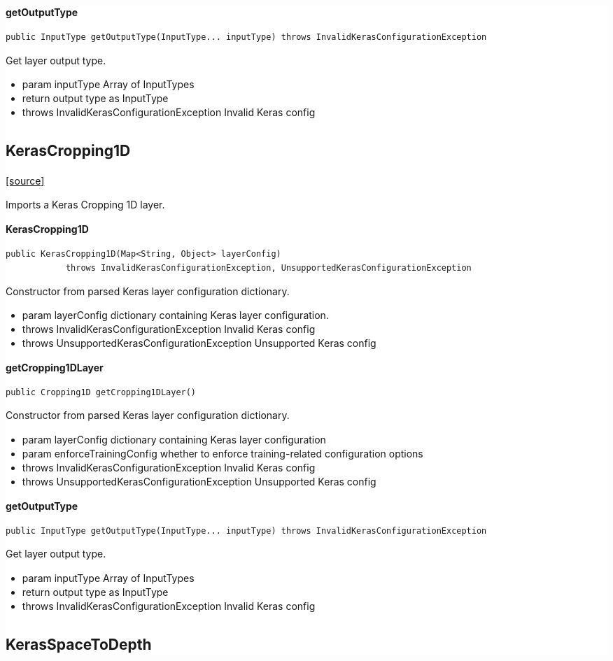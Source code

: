 **getOutputType**

```
public InputType getOutputType(InputType... inputType) throws InvalidKerasConfigurationException
```

Get layer output type.

* param inputType Array of InputTypes
* return output type as InputType
* throws InvalidKerasConfigurationException Invalid Keras config

## KerasCropping1D

[\[source\]](https://github.com/eclipse/deeplearning4j/tree/master/deeplearning4j/deeplearning4j-modelimport/src/main/java/org/deeplearning4j/nn/modelimport/keras/layers/convolutional/KerasCropping1D.java)

Imports a Keras Cropping 1D layer.

**KerasCropping1D**

```
public KerasCropping1D(Map<String, Object> layerConfig)
            throws InvalidKerasConfigurationException, UnsupportedKerasConfigurationException
```

Constructor from parsed Keras layer configuration dictionary.

* param layerConfig dictionary containing Keras layer configuration.
* throws InvalidKerasConfigurationException Invalid Keras config
* throws UnsupportedKerasConfigurationException Unsupported Keras config

**getCropping1DLayer**

```
public Cropping1D getCropping1DLayer()
```

Constructor from parsed Keras layer configuration dictionary.

* param layerConfig dictionary containing Keras layer configuration
* param enforceTrainingConfig whether to enforce training-related configuration options
* throws InvalidKerasConfigurationException Invalid Keras config
* throws UnsupportedKerasConfigurationException Unsupported Keras config

**getOutputType**

```
public InputType getOutputType(InputType... inputType) throws InvalidKerasConfigurationException
```

Get layer output type.

* param inputType Array of InputTypes
* return output type as InputType
* throws InvalidKerasConfigurationException Invalid Keras config

## KerasSpaceToDepth
